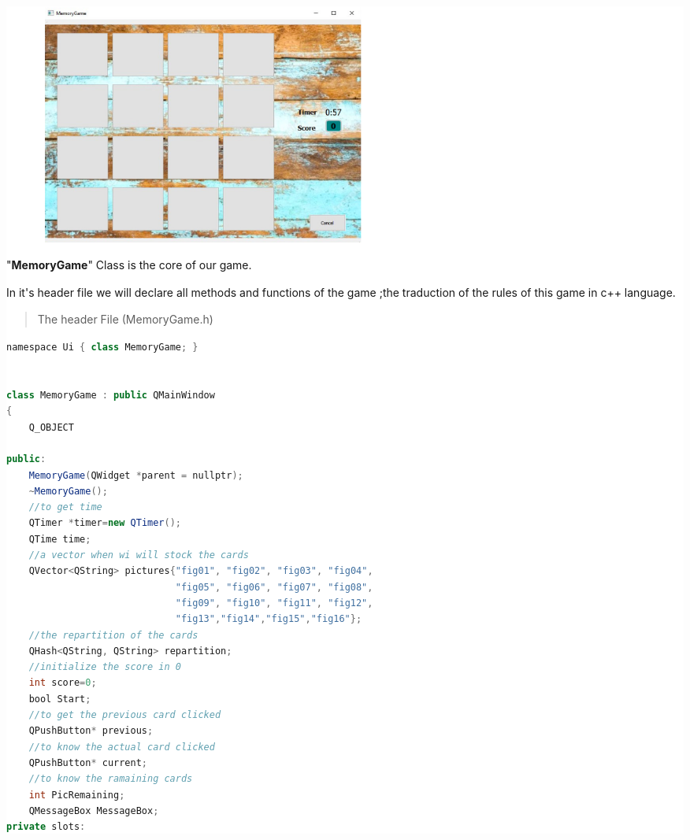   <img width="500" height="300" src="start.png">
</p>


"**MemoryGame**" Class is the core of our game.

In it's header file we will declare all methods and functions of the game ;the traduction of the rules of this game in c++ language.

>The header File (MemoryGame.h)
```java script
namespace Ui { class MemoryGame; }


class MemoryGame : public QMainWindow
{
    Q_OBJECT

public:
    MemoryGame(QWidget *parent = nullptr);
    ~MemoryGame();
    //to get time
    QTimer *timer=new QTimer();
    QTime time;
    //a vector when wi will stock the cards
    QVector<QString> pictures{"fig01", "fig02", "fig03", "fig04",
                              "fig05", "fig06", "fig07", "fig08",
                              "fig09", "fig10", "fig11", "fig12",
                              "fig13","fig14","fig15","fig16"};
    //the repartition of the cards
    QHash<QString, QString> repartition;
    //initialize the score in 0
    int score=0;
    bool Start;
    //to get the previous card clicked
    QPushButton* previous;
    //to know the actual card clicked
    QPushButton* current;
    //to know the ramaining cards
    int PicRemaining;
    QMessageBox MessageBox;
private slots:
```